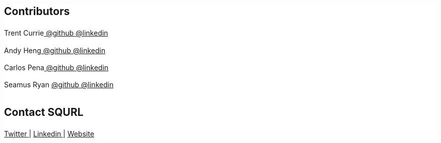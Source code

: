 ## Contributors
<p>Trent Currie<a href='https://github.com/trentcurrie' target="_blank">  @github </a><a  href='https://www.linkedin.com/in/trentdcurrie/' target="_blank">  @linkedin</a></p>
<p>Andy Heng<a href='https://github.com/a4heng' target="_blank">  @github </a><a  href='https://www.linkedin.com/in/Andy-Heng/' target="_blank">  @linkedin</a></p>
<p>Carlos Pena<a href='https://github.com/capena91' target="_blank">  @github </a><a  href='https://www.linkedin.com/in/carlospena91/' target="_blank">  @linkedin</a></p>
<p>Seamus Ryan <a href='https://github.com/dsryan8197' target="_blank">  @github </a><a  href='https://www.linkedin.com/in/dseamusryan/' target="_blank">  @linkedin</a></p>

## Contact SQURL
<p><a href='https://twitter.com/SqurlDB' target="_blank">Twitter </a> | 
<a href='https://www.linkedin.com/company/squrldb/' target="_blank">Linkedin </a> |
<a href='https://www.squrldb.io' target="_blank">Website </a> </p>
